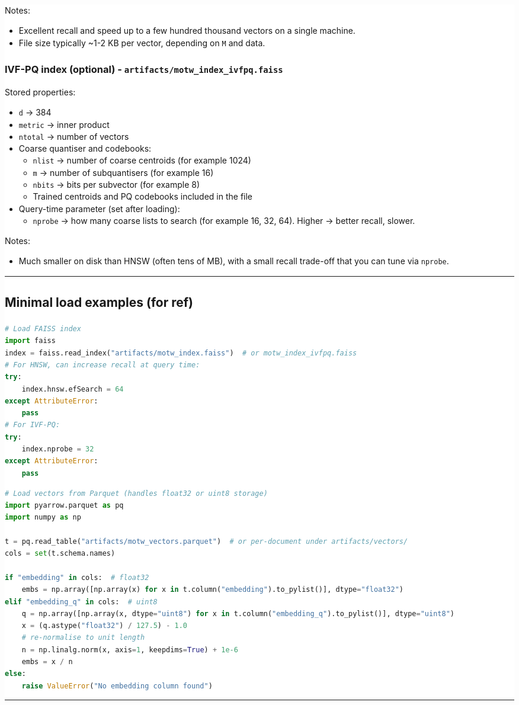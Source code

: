 Notes:
- Excellent recall and speed up to a few hundred thousand vectors on a single machine.
- File size typically ~1-2 KB per vector, depending on `M` and data.

### IVF-PQ index (optional) - `artifacts/motw_index_ivfpq.faiss`

Stored properties:

- `d` -> 384
- `metric` -> inner product
- `ntotal` -> number of vectors
- Coarse quantiser and codebooks:
  - `nlist` -> number of coarse centroids (for example 1024)
  - `m` -> number of subquantisers (for example 16)
  - `nbits` -> bits per subvector (for example 8)
  - Trained centroids and PQ codebooks included in the file
- Query-time parameter (set after loading):
  - `nprobe` -> how many coarse lists to search (for example 16, 32, 64). Higher -> better recall, slower.

Notes:
- Much smaller on disk than HNSW (often tens of MB), with a small recall trade-off that you can tune via `nprobe`.

---

## Minimal load examples (for ref)

```python
# Load FAISS index
import faiss
index = faiss.read_index("artifacts/motw_index.faiss")  # or motw_index_ivfpq.faiss
# For HNSW, can increase recall at query time:
try:
    index.hnsw.efSearch = 64
except AttributeError:
    pass
# For IVF-PQ:
try:
    index.nprobe = 32
except AttributeError:
    pass
```

```python
# Load vectors from Parquet (handles float32 or uint8 storage)
import pyarrow.parquet as pq
import numpy as np

t = pq.read_table("artifacts/motw_vectors.parquet")  # or per-document under artifacts/vectors/
cols = set(t.schema.names)

if "embedding" in cols:  # float32
    embs = np.array([np.array(x) for x in t.column("embedding").to_pylist()], dtype="float32")
elif "embedding_q" in cols:  # uint8
    q = np.array([np.array(x, dtype="uint8") for x in t.column("embedding_q").to_pylist()], dtype="uint8")
    x = (q.astype("float32") / 127.5) - 1.0
    # re-normalise to unit length
    n = np.linalg.norm(x, axis=1, keepdims=True) + 1e-6
    embs = x / n
else:
    raise ValueError("No embedding column found")
```

---